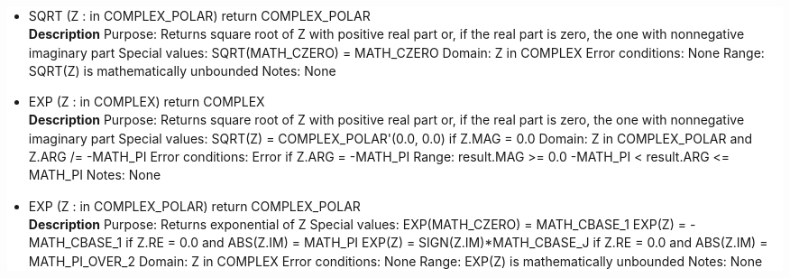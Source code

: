 - SQRT <font id="function_arguments">(Z : in COMPLEX_POLAR) </font> <font id="function_return">return COMPLEX_POLAR </font>
</br>**Description**
 Purpose:
         Returns square root of Z with positive real part
         or, if the real part is zero, the one with nonnegative
         imaginary part
 Special values:
         SQRT(MATH_CZERO) = MATH_CZERO
 Domain:
         Z in COMPLEX
 Error conditions:
         None
 Range:
         SQRT(Z) is mathematically unbounded
 Notes:
         None

- EXP <font id="function_arguments">(Z : in COMPLEX) </font> <font id="function_return">return COMPLEX </font>
</br>**Description**
 Purpose:
         Returns square root of Z with positive real part
         or, if the real part is zero, the one with nonnegative
         imaginary part
 Special values:
         SQRT(Z) = COMPLEX_POLAR'(0.0, 0.0) if Z.MAG = 0.0
 Domain:
         Z in COMPLEX_POLAR and Z.ARG /= -MATH_PI
 Error conditions:
         Error if Z.ARG = -MATH_PI
 Range:
         result.MAG >= 0.0
         -MATH_PI < result.ARG <= MATH_PI
 Notes:
         None

- EXP <font id="function_arguments">(Z : in COMPLEX_POLAR) </font> <font id="function_return">return COMPLEX_POLAR </font>
</br>**Description**
 Purpose:
         Returns exponential of Z
 Special values:
         EXP(MATH_CZERO) = MATH_CBASE_1
         EXP(Z) = -MATH_CBASE_1 if Z.RE = 0.0 and ABS(Z.IM) = MATH_PI
         EXP(Z) = SIGN(Z.IM)*MATH_CBASE_J if Z.RE = 0.0 and
                                          ABS(Z.IM) =  MATH_PI_OVER_2
 Domain:
         Z in COMPLEX
 Error conditions:
         None
 Range:
         EXP(Z) is mathematically unbounded
 Notes:
         None

